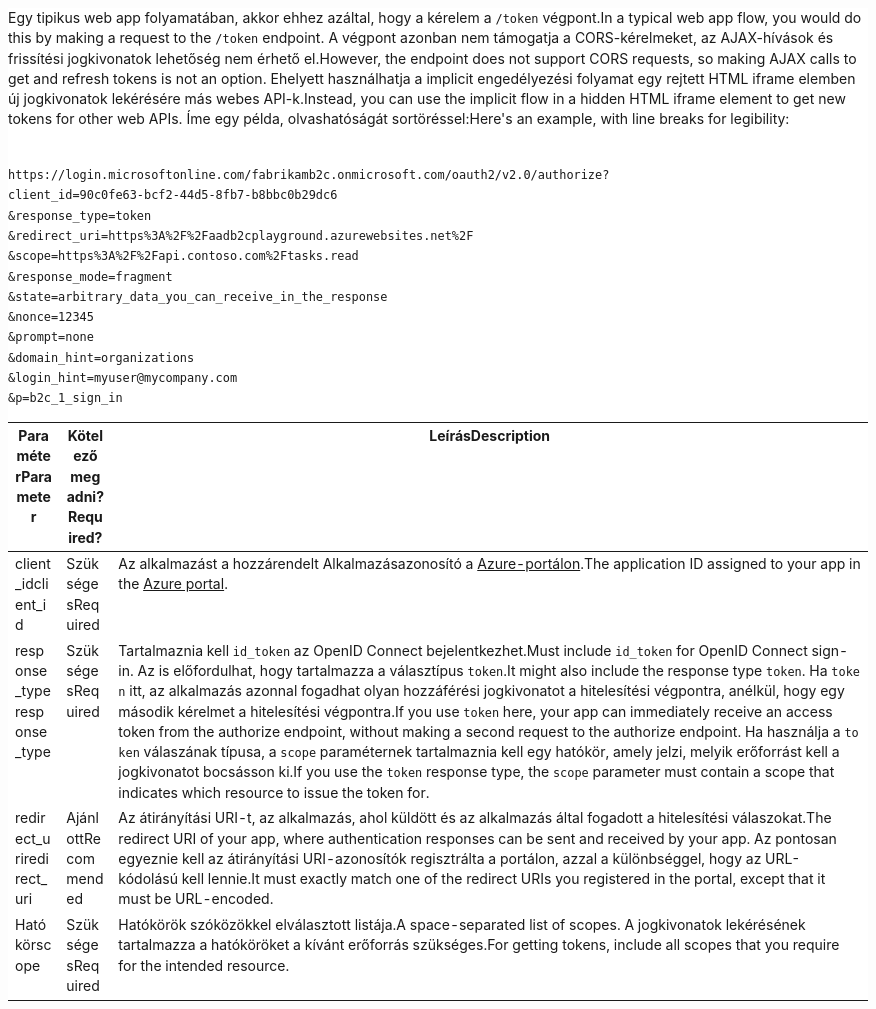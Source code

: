 <span data-ttu-id="942ef-278">Egy tipikus web app folyamatában, akkor ehhez azáltal, hogy a kérelem a `/token` végpont.</span><span class="sxs-lookup"><span data-stu-id="942ef-278">In a typical web app flow, you would do this by making a request to the `/token` endpoint.</span></span>  <span data-ttu-id="942ef-279">A végpont azonban nem támogatja a CORS-kérelmeket, az AJAX-hívások és frissítési jogkivonatok lehetőség nem érhető el.</span><span class="sxs-lookup"><span data-stu-id="942ef-279">However, the endpoint does not support CORS requests, so making AJAX calls to get and refresh tokens is not an option.</span></span> <span data-ttu-id="942ef-280">Ehelyett használhatja a implicit engedélyezési folyamat egy rejtett HTML iframe elemben új jogkivonatok lekérésére más webes API-k.</span><span class="sxs-lookup"><span data-stu-id="942ef-280">Instead, you can use the implicit flow in a hidden HTML iframe element to get new tokens for other web APIs.</span></span> <span data-ttu-id="942ef-281">Íme egy példa, olvashatóságát sortöréssel:</span><span class="sxs-lookup"><span data-stu-id="942ef-281">Here's an example, with line breaks for legibility:</span></span>

```

https://login.microsoftonline.com/fabrikamb2c.onmicrosoft.com/oauth2/v2.0/authorize?
client_id=90c0fe63-bcf2-44d5-8fb7-b8bbc0b29dc6
&response_type=token
&redirect_uri=https%3A%2F%2Faadb2cplayground.azurewebsites.net%2F
&scope=https%3A%2F%2Fapi.contoso.com%2Ftasks.read
&response_mode=fragment
&state=arbitrary_data_you_can_receive_in_the_response
&nonce=12345
&prompt=none
&domain_hint=organizations
&login_hint=myuser@mycompany.com
&p=b2c_1_sign_in
```

| <span data-ttu-id="942ef-282">Paraméter</span><span class="sxs-lookup"><span data-stu-id="942ef-282">Parameter</span></span> | <span data-ttu-id="942ef-283">Kötelező megadni?</span><span class="sxs-lookup"><span data-stu-id="942ef-283">Required?</span></span> | <span data-ttu-id="942ef-284">Leírás</span><span class="sxs-lookup"><span data-stu-id="942ef-284">Description</span></span> |
| --- | --- | --- |
| <span data-ttu-id="942ef-285">client_id</span><span class="sxs-lookup"><span data-stu-id="942ef-285">client_id</span></span> |<span data-ttu-id="942ef-286">Szükséges</span><span class="sxs-lookup"><span data-stu-id="942ef-286">Required</span></span> |<span data-ttu-id="942ef-287">Az alkalmazást a hozzárendelt Alkalmazásazonosító a [Azure-portálon](https://portal.azure.com).</span><span class="sxs-lookup"><span data-stu-id="942ef-287">The application ID assigned to your app in the [Azure portal](https://portal.azure.com).</span></span> |
| <span data-ttu-id="942ef-288">response_type</span><span class="sxs-lookup"><span data-stu-id="942ef-288">response_type</span></span> |<span data-ttu-id="942ef-289">Szükséges</span><span class="sxs-lookup"><span data-stu-id="942ef-289">Required</span></span> |<span data-ttu-id="942ef-290">Tartalmaznia kell `id_token` az OpenID Connect bejelentkezhet.</span><span class="sxs-lookup"><span data-stu-id="942ef-290">Must include `id_token` for OpenID Connect sign-in.</span></span>  <span data-ttu-id="942ef-291">Az is előfordulhat, hogy tartalmazza a választípus `token`.</span><span class="sxs-lookup"><span data-stu-id="942ef-291">It might also include the response type `token`.</span></span> <span data-ttu-id="942ef-292">Ha `token` itt, az alkalmazás azonnal fogadhat olyan hozzáférési jogkivonatot a hitelesítési végpontra, anélkül, hogy egy második kérelmet a hitelesítési végpontra.</span><span class="sxs-lookup"><span data-stu-id="942ef-292">If you use `token` here, your app can immediately receive an access token from the authorize endpoint, without making a second request to the authorize endpoint.</span></span> <span data-ttu-id="942ef-293">Ha használja a `token` válaszának típusa, a `scope` paraméternek tartalmaznia kell egy hatókör, amely jelzi, melyik erőforrást kell a jogkivonatot bocsásson ki.</span><span class="sxs-lookup"><span data-stu-id="942ef-293">If you use the `token` response type, the `scope` parameter must contain a scope that indicates which resource to issue the token for.</span></span> |
| <span data-ttu-id="942ef-294">redirect_uri</span><span class="sxs-lookup"><span data-stu-id="942ef-294">redirect_uri</span></span> |<span data-ttu-id="942ef-295">Ajánlott</span><span class="sxs-lookup"><span data-stu-id="942ef-295">Recommended</span></span> |<span data-ttu-id="942ef-296">Az átirányítási URI-t, az alkalmazás, ahol küldött és az alkalmazás által fogadott a hitelesítési válaszokat.</span><span class="sxs-lookup"><span data-stu-id="942ef-296">The redirect URI of your app, where authentication responses can be sent and received by your app.</span></span> <span data-ttu-id="942ef-297">Az pontosan egyeznie kell az átirányítási URI-azonosítók regisztrálta a portálon, azzal a különbséggel, hogy az URL-kódolású kell lennie.</span><span class="sxs-lookup"><span data-stu-id="942ef-297">It must exactly match one of the redirect URIs you registered in the portal, except that it must be URL-encoded.</span></span> |
| <span data-ttu-id="942ef-298">Hatókör</span><span class="sxs-lookup"><span data-stu-id="942ef-298">scope</span></span> |<span data-ttu-id="942ef-299">Szükséges</span><span class="sxs-lookup"><span data-stu-id="942ef-299">Required</span></span> |<span data-ttu-id="942ef-300">Hatókörök szóközökkel elválasztott listája.</span><span class="sxs-lookup"><span data-stu-id="942ef-300">A space-separated list of scopes.</span></span>  <span data-ttu-id="942ef-301">A jogkivonatok lekérésének tartalmazza a hatóköröket a kívánt erőforrás szükséges.</span><span class="sxs-lookup"><span data-stu-id="942ef-301">For getting tokens, include all scopes that you require for the intended resource.</span></span> |